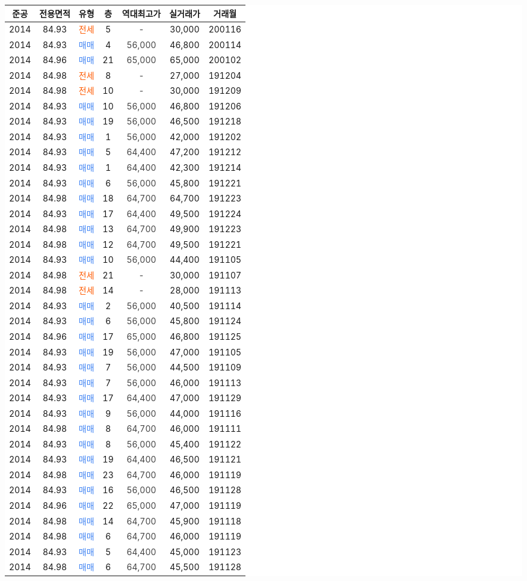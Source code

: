 |준공|전용면적|유형|층|역대최고가|실거래가|거래월|
|:---:|:---:|:---:|:---:|:---:|:---:|:---:|
|2014|84.93|<span style="color:#ff5a00">전세</span>|5|<span style="color:#444444">-</span>|30,000|200116|
|2014|84.93|<span style="color:#4285f3">매매</span>|4|<span style="color:#444444">56,000</span>|46,800|200114|
|2014|84.96|<span style="color:#4285f3">매매</span>|21|<span style="color:#444444">65,000</span>|65,000|200102|
|2014|84.98|<span style="color:#ff5a00">전세</span>|8|<span style="color:#444444">-</span>|27,000|191204|
|2014|84.98|<span style="color:#ff5a00">전세</span>|10|<span style="color:#444444">-</span>|30,000|191209|
|2014|84.93|<span style="color:#4285f3">매매</span>|10|<span style="color:#444444">56,000</span>|46,800|191206|
|2014|84.93|<span style="color:#4285f3">매매</span>|19|<span style="color:#444444">56,000</span>|46,500|191218|
|2014|84.93|<span style="color:#4285f3">매매</span>|1|<span style="color:#444444">56,000</span>|42,000|191202|
|2014|84.93|<span style="color:#4285f3">매매</span>|5|<span style="color:#444444">64,400</span>|47,200|191212|
|2014|84.93|<span style="color:#4285f3">매매</span>|1|<span style="color:#444444">64,400</span>|42,300|191214|
|2014|84.93|<span style="color:#4285f3">매매</span>|6|<span style="color:#444444">56,000</span>|45,800|191221|
|2014|84.98|<span style="color:#4285f3">매매</span>|18|<span style="color:#444444">64,700</span>|64,700|191223|
|2014|84.93|<span style="color:#4285f3">매매</span>|17|<span style="color:#444444">64,400</span>|49,500|191224|
|2014|84.98|<span style="color:#4285f3">매매</span>|13|<span style="color:#444444">64,700</span>|49,900|191223|
|2014|84.98|<span style="color:#4285f3">매매</span>|12|<span style="color:#444444">64,700</span>|49,500|191221|
|2014|84.93|<span style="color:#4285f3">매매</span>|10|<span style="color:#444444">56,000</span>|44,400|191105|
|2014|84.98|<span style="color:#ff5a00">전세</span>|21|<span style="color:#444444">-</span>|30,000|191107|
|2014|84.98|<span style="color:#ff5a00">전세</span>|14|<span style="color:#444444">-</span>|28,000|191113|
|2014|84.93|<span style="color:#4285f3">매매</span>|2|<span style="color:#444444">56,000</span>|40,500|191114|
|2014|84.93|<span style="color:#4285f3">매매</span>|6|<span style="color:#444444">56,000</span>|45,800|191124|
|2014|84.96|<span style="color:#4285f3">매매</span>|17|<span style="color:#444444">65,000</span>|46,800|191125|
|2014|84.93|<span style="color:#4285f3">매매</span>|19|<span style="color:#444444">56,000</span>|47,000|191105|
|2014|84.93|<span style="color:#4285f3">매매</span>|7|<span style="color:#444444">56,000</span>|44,500|191109|
|2014|84.93|<span style="color:#4285f3">매매</span>|7|<span style="color:#444444">56,000</span>|46,000|191113|
|2014|84.93|<span style="color:#4285f3">매매</span>|17|<span style="color:#444444">64,400</span>|47,000|191129|
|2014|84.93|<span style="color:#4285f3">매매</span>|9|<span style="color:#444444">56,000</span>|44,000|191116|
|2014|84.98|<span style="color:#4285f3">매매</span>|8|<span style="color:#444444">64,700</span>|46,000|191111|
|2014|84.93|<span style="color:#4285f3">매매</span>|8|<span style="color:#444444">56,000</span>|45,400|191122|
|2014|84.93|<span style="color:#4285f3">매매</span>|19|<span style="color:#444444">64,400</span>|46,500|191121|
|2014|84.98|<span style="color:#4285f3">매매</span>|23|<span style="color:#444444">64,700</span>|46,000|191119|
|2014|84.93|<span style="color:#4285f3">매매</span>|16|<span style="color:#444444">56,000</span>|46,500|191128|
|2014|84.96|<span style="color:#4285f3">매매</span>|22|<span style="color:#444444">65,000</span>|47,000|191119|
|2014|84.98|<span style="color:#4285f3">매매</span>|14|<span style="color:#444444">64,700</span>|45,900|191118|
|2014|84.98|<span style="color:#4285f3">매매</span>|6|<span style="color:#444444">64,700</span>|46,000|191119|
|2014|84.93|<span style="color:#4285f3">매매</span>|5|<span style="color:#444444">64,400</span>|45,000|191123|
|2014|84.98|<span style="color:#4285f3">매매</span>|6|<span style="color:#444444">64,700</span>|45,500|191128|